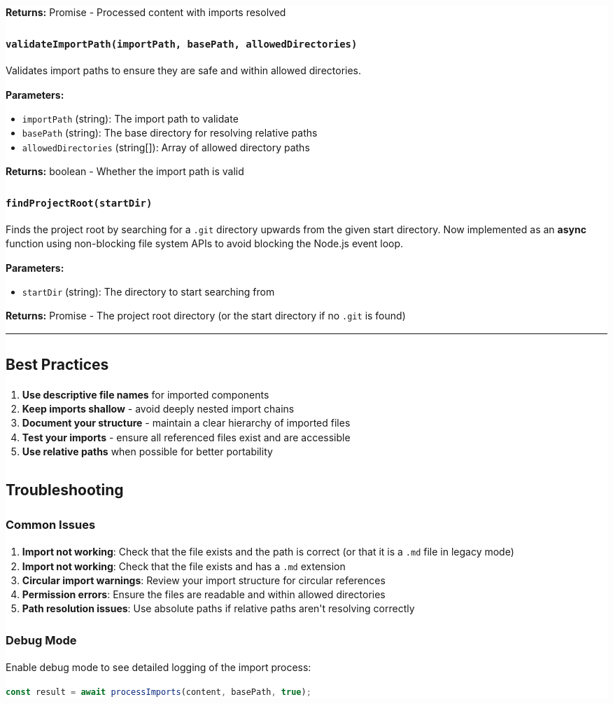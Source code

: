 **Returns:** Promise<string> - Processed content with imports resolved

### `validateImportPath(importPath, basePath, allowedDirectories)`

Validates import paths to ensure they are safe and within allowed directories.

**Parameters:**

- `importPath` (string): The import path to validate
- `basePath` (string): The base directory for resolving relative paths
- `allowedDirectories` (string[]): Array of allowed directory paths

**Returns:** boolean - Whether the import path is valid

### `findProjectRoot(startDir)`

Finds the project root by searching for a `.git` directory upwards from the given start directory. Now implemented as an **async** function using non-blocking file system APIs to avoid blocking the Node.js event loop.

**Parameters:**
- `startDir` (string): The directory to start searching from

**Returns:** Promise<string> - The project root directory (or the start directory if no `.git` is found)

---

## Best Practices

1. **Use descriptive file names** for imported components
2. **Keep imports shallow** - avoid deeply nested import chains
3. **Document your structure** - maintain a clear hierarchy of imported files
4. **Test your imports** - ensure all referenced files exist and are accessible
5. **Use relative paths** when possible for better portability

## Troubleshooting

### Common Issues

1. **Import not working**: Check that the file exists and the path is correct (or that it is a `.md` file in legacy mode)
2. **Import not working**: Check that the file exists and has a `.md` extension
3. **Circular import warnings**: Review your import structure for circular references
4. **Permission errors**: Ensure the files are readable and within allowed directories
5. **Path resolution issues**: Use absolute paths if relative paths aren't resolving correctly

### Debug Mode

Enable debug mode to see detailed logging of the import process:

```typescript
const result = await processImports(content, basePath, true);
```
